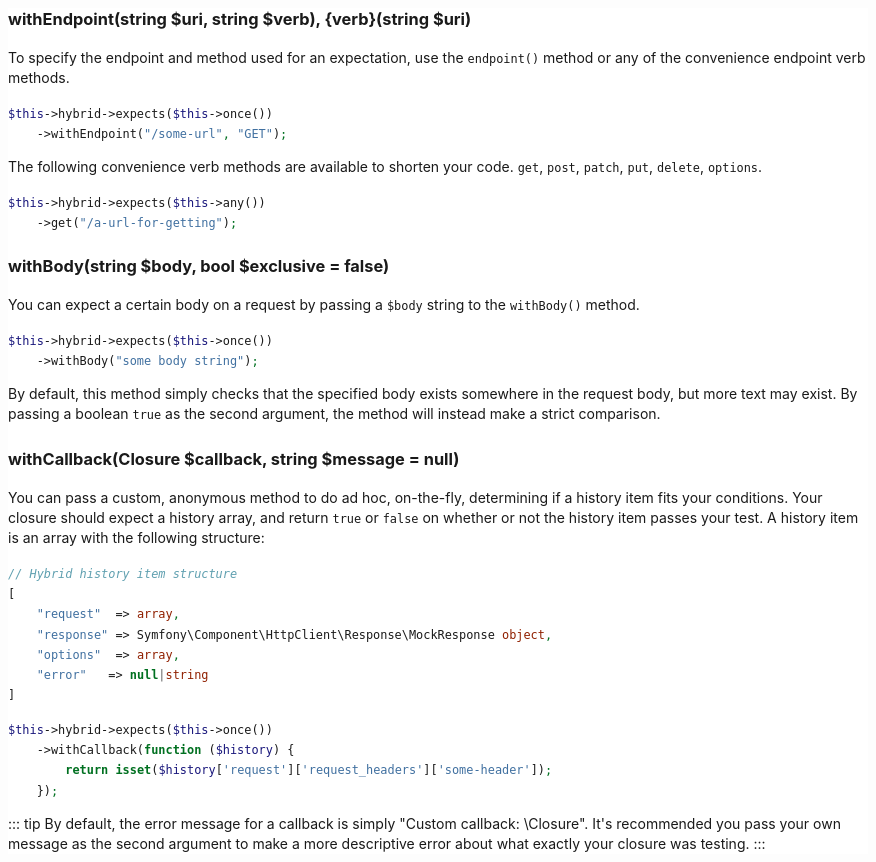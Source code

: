 ### withEndpoint(string $uri, string $verb), {verb}(string $uri)

To specify the endpoint and method used for an expectation, use the `endpoint()` method or any of the convenience endpoint verb methods.

```php
$this->hybrid->expects($this->once())
    ->withEndpoint("/some-url", "GET");
```

The following convenience verb methods are available to shorten your code. `get`, `post`, `patch`, `put`, `delete`, `options`.

```php
$this->hybrid->expects($this->any())
    ->get("/a-url-for-getting");
```

### withBody(string $body, bool $exclusive = false)

You can expect a certain body on a request by passing a `$body` string to the `withBody()` method.

```php
$this->hybrid->expects($this->once())
    ->withBody("some body string");
```

By default, this method simply checks that the specified body exists somewhere in the request body, but more text may exist. By passing a boolean `true` as the second argument, the method will instead make a strict comparison.

### withCallback(Closure $callback, string $message = null)

You can pass a custom, anonymous method to do ad hoc, on-the-fly, determining if a history item fits your conditions. Your closure should expect a history array, and return `true` or `false` on whether or not the history item passes your test. A history item is an array with the following structure:

```php
// Hybrid history item structure
[
    "request"  => array,
    "response" => Symfony\Component\HttpClient\Response\MockResponse object,
    "options"  => array,
    "error"   => null|string 
]
```

```php
$this->hybrid->expects($this->once())
    ->withCallback(function ($history) {
        return isset($history['request']['request_headers']['some-header']);
    });
```

::: tip
By default, the error message for a callback is simply "Custom callback: \Closure". It's recommended you pass your own message as the second argument to make a more descriptive error about what exactly your closure was testing.
:::

